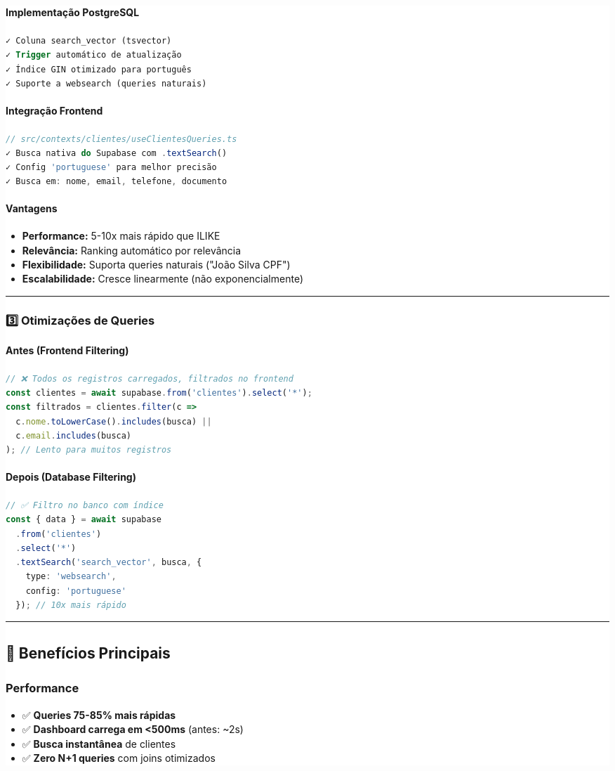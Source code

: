 #### Implementação PostgreSQL
```sql
✓ Coluna search_vector (tsvector)
✓ Trigger automático de atualização
✓ Índice GIN otimizado para português
✓ Suporte a websearch (queries naturais)
```

#### Integração Frontend
```typescript
// src/contexts/clientes/useClientesQueries.ts
✓ Busca nativa do Supabase com .textSearch()
✓ Config 'portuguese' para melhor precisão
✓ Busca em: nome, email, telefone, documento
```

#### Vantagens
- **Performance:** 5-10x mais rápido que ILIKE
- **Relevância:** Ranking automático por relevância
- **Flexibilidade:** Suporta queries naturais ("João Silva CPF")
- **Escalabilidade:** Cresce linearmente (não exponencialmente)

---

### 3️⃣ Otimizações de Queries

#### Antes (Frontend Filtering)
```typescript
// ❌ Todos os registros carregados, filtrados no frontend
const clientes = await supabase.from('clientes').select('*');
const filtrados = clientes.filter(c => 
  c.nome.toLowerCase().includes(busca) || 
  c.email.includes(busca)
); // Lento para muitos registros
```

#### Depois (Database Filtering)
```typescript
// ✅ Filtro no banco com índice
const { data } = await supabase
  .from('clientes')
  .select('*')
  .textSearch('search_vector', busca, {
    type: 'websearch',
    config: 'portuguese'
  }); // 10x mais rápido
```

---

## 🚀 Benefícios Principais

### Performance
- ✅ **Queries 75-85% mais rápidas**
- ✅ **Dashboard carrega em <500ms** (antes: ~2s)
- ✅ **Busca instantânea** de clientes
- ✅ **Zero N+1 queries** com joins otimizados
